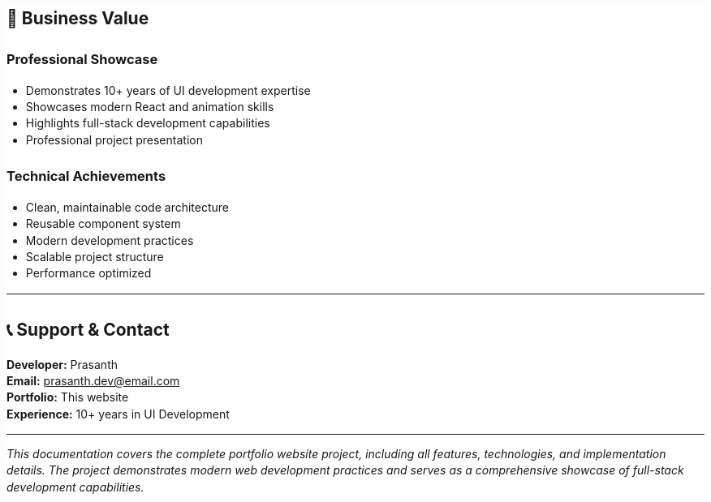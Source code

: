 
## 🎯 Business Value

### **Professional Showcase**
- Demonstrates 10+ years of UI development expertise
- Showcases modern React and animation skills
- Highlights full-stack development capabilities
- Professional project presentation

### **Technical Achievements**
- Clean, maintainable code architecture
- Reusable component system
- Modern development practices
- Scalable project structure
- Performance optimized

---

## 📞 Support & Contact

**Developer:** Prasanth  
**Email:** prasanth.dev@email.com  
**Portfolio:** This website  
**Experience:** 10+ years in UI Development

---

*This documentation covers the complete portfolio website project, including all features, technologies, and implementation details. The project demonstrates modern web development practices and serves as a comprehensive showcase of full-stack development capabilities.*

